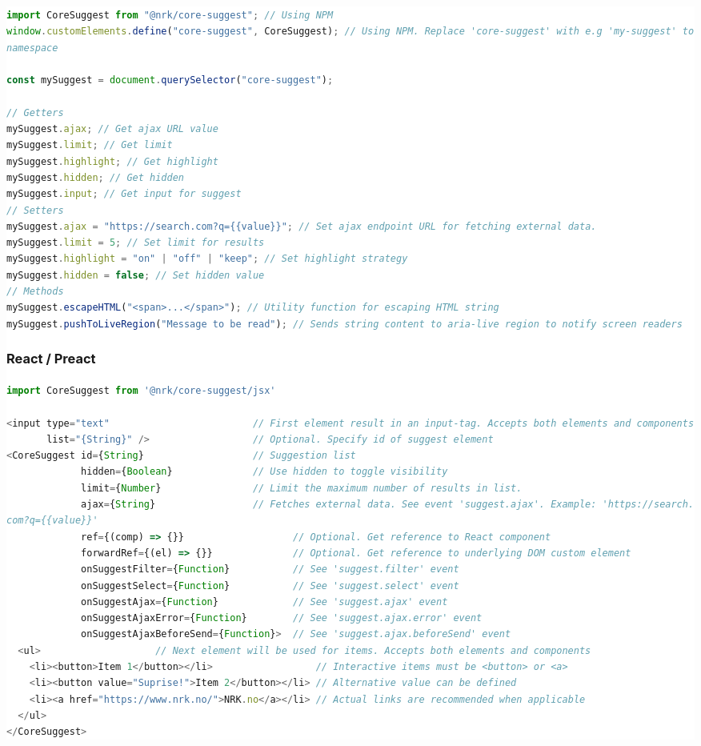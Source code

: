 
```js
import CoreSuggest from "@nrk/core-suggest"; // Using NPM
window.customElements.define("core-suggest", CoreSuggest); // Using NPM. Replace 'core-suggest' with e.g 'my-suggest' to namespace

const mySuggest = document.querySelector("core-suggest");

// Getters
mySuggest.ajax; // Get ajax URL value
mySuggest.limit; // Get limit
mySuggest.highlight; // Get highlight
mySuggest.hidden; // Get hidden
mySuggest.input; // Get input for suggest
// Setters
mySuggest.ajax = "https://search.com?q={{value}}"; // Set ajax endpoint URL for fetching external data.
mySuggest.limit = 5; // Set limit for results
mySuggest.highlight = "on" | "off" | "keep"; // Set highlight strategy
mySuggest.hidden = false; // Set hidden value
// Methods
mySuggest.escapeHTML("<span>...</span>"); // Utility function for escaping HTML string
mySuggest.pushToLiveRegion("Message to be read"); // Sends string content to aria-live region to notify screen readers
```

### React / Preact

```js
import CoreSuggest from '@nrk/core-suggest/jsx'

<input type="text"                         // First element result in an input-tag. Accepts both elements and components
       list="{String}" />                  // Optional. Specify id of suggest element
<CoreSuggest id={String}                   // Suggestion list
             hidden={Boolean}              // Use hidden to toggle visibility
             limit={Number}                // Limit the maximum number of results in list.
             ajax={String}                 // Fetches external data. See event 'suggest.ajax'. Example: 'https://search.com?q={{value}}'
             ref={(comp) => {}}                   // Optional. Get reference to React component
             forwardRef={(el) => {}}              // Optional. Get reference to underlying DOM custom element
             onSuggestFilter={Function}           // See 'suggest.filter' event
             onSuggestSelect={Function}           // See 'suggest.select' event
             onSuggestAjax={Function}             // See 'suggest.ajax' event
             onSuggestAjaxError={Function}        // See 'suggest.ajax.error' event
             onSuggestAjaxBeforeSend={Function}>  // See 'suggest.ajax.beforeSend' event
  <ul>                    // Next element will be used for items. Accepts both elements and components
    <li><button>Item 1</button></li>                  // Interactive items must be <button> or <a>
    <li><button value="Suprise!">Item 2</button></li> // Alternative value can be defined
    <li><a href="https://www.nrk.no/">NRK.no</a></li> // Actual links are recommended when applicable
  </ul>
</CoreSuggest>
```
